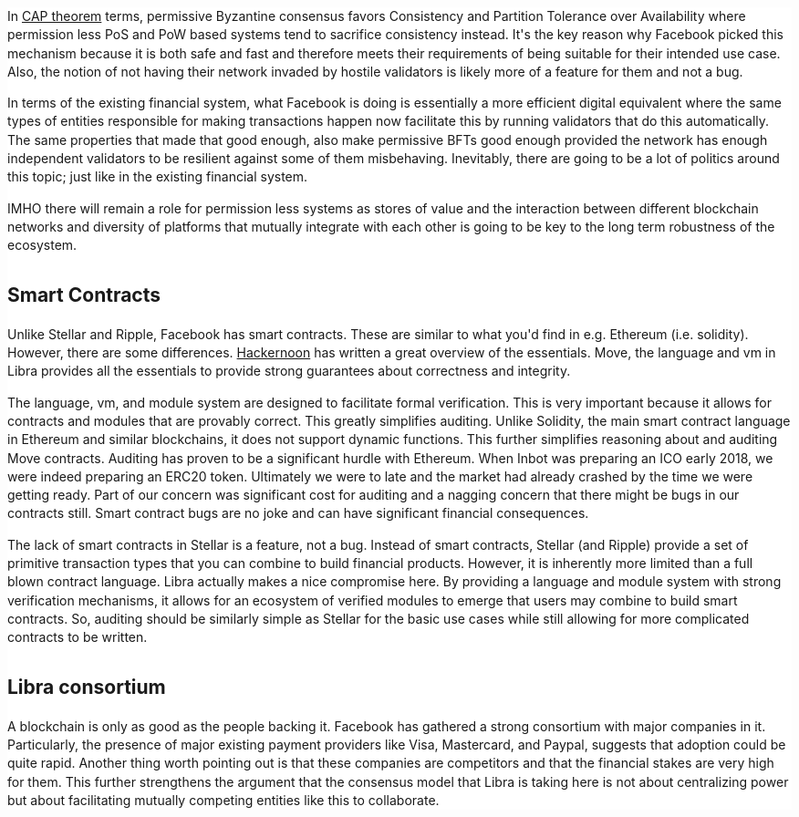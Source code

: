 In [CAP theorem](https://en.wikipedia.org/wiki/CAP_theorem) terms, permissive Byzantine consensus favors Consistency and Partition Tolerance over Availability where permission less PoS and PoW based systems tend to sacrifice consistency instead. It's the key reason why Facebook picked this mechanism because it is both safe and fast and therefore meets their requirements of being suitable for their intended use case. Also, the notion of not having their network invaded by hostile validators is likely more of a feature for them and not a bug.

In terms of the existing financial system, what Facebook is doing is essentially a more efficient digital equivalent where the same types of entities responsible for making transactions happen now facilitate this by running validators that do this automatically. The same properties that made that good enough, also make permissive BFTs good enough provided the network has enough independent validators to be resilient against some of them misbehaving. Inevitably, there are going to be a lot of politics around this topic; just like in the existing financial system.

IMHO there will remain a role for permission less systems as stores of value and the interaction between different blockchain networks and diversity of platforms that mutually integrate with each other is going to be key to the long term robustness of the ecosystem.

## Smart Contracts

Unlike Stellar and Ripple, Facebook has smart contracts. These are similar to what you'd find in e.g. Ethereum (i.e. solidity). However, there are some differences. [Hackernoon](https://hackernoon.com/move-programming-language-the-highlight-of-libra-122a910d6e0f) has written a great overview of the essentials. Move, the language and vm in Libra provides all the essentials to provide strong guarantees about correctness and integrity.

The language, vm, and module system are designed to facilitate formal verification. This is very important because it allows for contracts and modules that are provably correct. This greatly simplifies auditing.
Unlike Solidity, the main smart contract language in Ethereum and similar blockchains, it does not support dynamic functions. This further simplifies reasoning about and auditing Move contracts.
Auditing has proven to be a significant hurdle with Ethereum. When Inbot was preparing an ICO early 2018, we were indeed preparing an ERC20 token. Ultimately we were to late and the market had already crashed by the time we were getting ready. Part of our concern was significant cost for auditing and a nagging concern that there might be bugs in our contracts still. Smart contract bugs are no joke and can have significant financial consequences.

The lack of smart contracts in Stellar is a feature, not a bug. Instead of smart contracts, Stellar (and Ripple) provide a set of primitive transaction types that you can combine to build financial products. However, it is inherently more limited than a full blown contract language. Libra actually makes a nice compromise here. By providing a language and module system with strong verification mechanisms, it allows for an ecosystem of verified modules to emerge that users may combine to build smart contracts. So, auditing should be similarly simple as Stellar for the basic use cases while still allowing for more complicated contracts to be written.

## Libra consortium

A blockchain is only as good as the people backing it. Facebook has gathered a strong consortium with major companies in it. Particularly, the presence of major existing payment providers like Visa, Mastercard, and Paypal, suggests that adoption could be quite rapid. Another thing worth pointing out is that these companies are competitors and that the financial stakes are very high for them. This further strengthens the argument that the consensus model that Libra is taking here is not about centralizing power but about facilitating mutually competing entities like this to collaborate.
